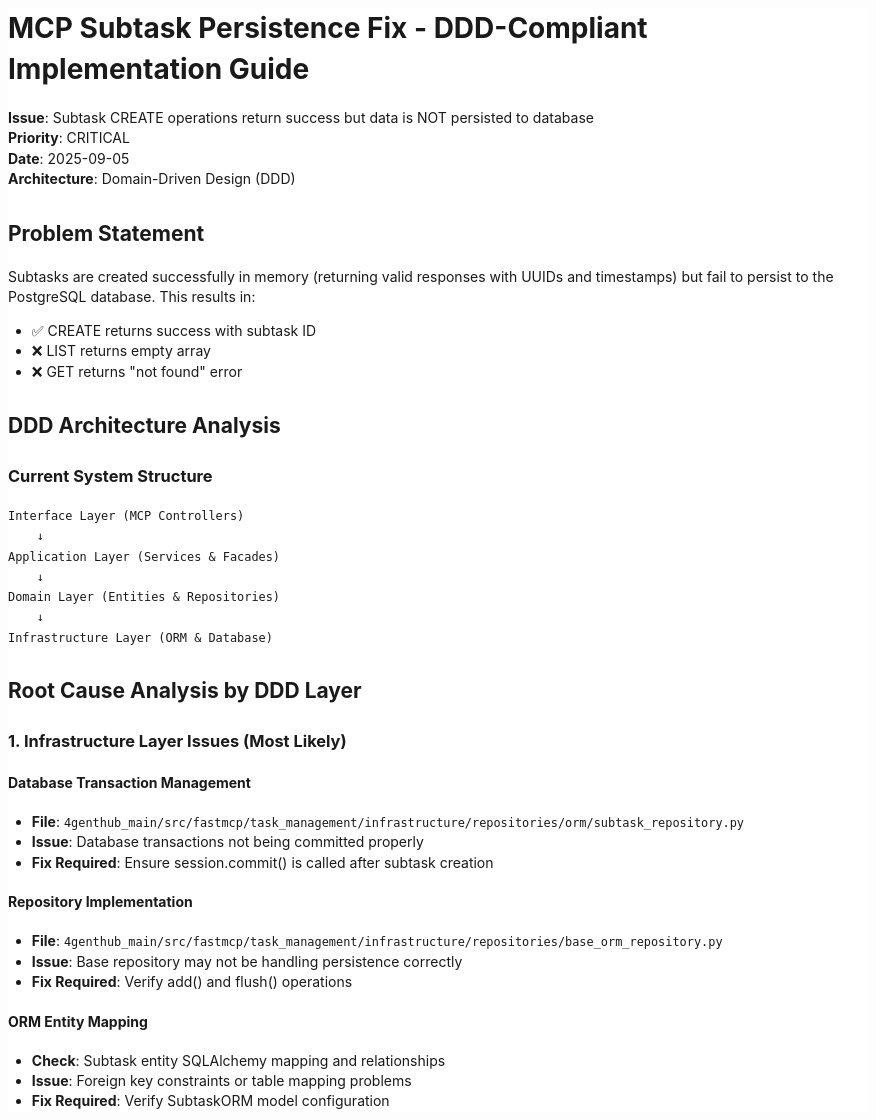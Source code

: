 # MCP Subtask Persistence Fix - DDD-Compliant Implementation Guide

**Issue**: Subtask CREATE operations return success but data is NOT persisted to database  
**Priority**: CRITICAL  
**Date**: 2025-09-05  
**Architecture**: Domain-Driven Design (DDD)

## Problem Statement

Subtasks are created successfully in memory (returning valid responses with UUIDs and timestamps) but fail to persist to the PostgreSQL database. This results in:

- ✅ CREATE returns success with subtask ID
- ❌ LIST returns empty array
- ❌ GET returns "not found" error

## DDD Architecture Analysis

### Current System Structure
```
Interface Layer (MCP Controllers)
    ↓
Application Layer (Services & Facades) 
    ↓
Domain Layer (Entities & Repositories)
    ↓
Infrastructure Layer (ORM & Database)
```

## Root Cause Analysis by DDD Layer

### 1. Infrastructure Layer Issues (Most Likely)

#### Database Transaction Management
- **File**: `4genthub_main/src/fastmcp/task_management/infrastructure/repositories/orm/subtask_repository.py`
- **Issue**: Database transactions not being committed properly
- **Fix Required**: Ensure session.commit() is called after subtask creation

#### Repository Implementation
- **File**: `4genthub_main/src/fastmcp/task_management/infrastructure/repositories/base_orm_repository.py`
- **Issue**: Base repository may not be handling persistence correctly
- **Fix Required**: Verify add() and flush() operations

#### ORM Entity Mapping
- **Check**: Subtask entity SQLAlchemy mapping and relationships
- **Issue**: Foreign key constraints or table mapping problems
- **Fix Required**: Verify SubtaskORM model configuration
